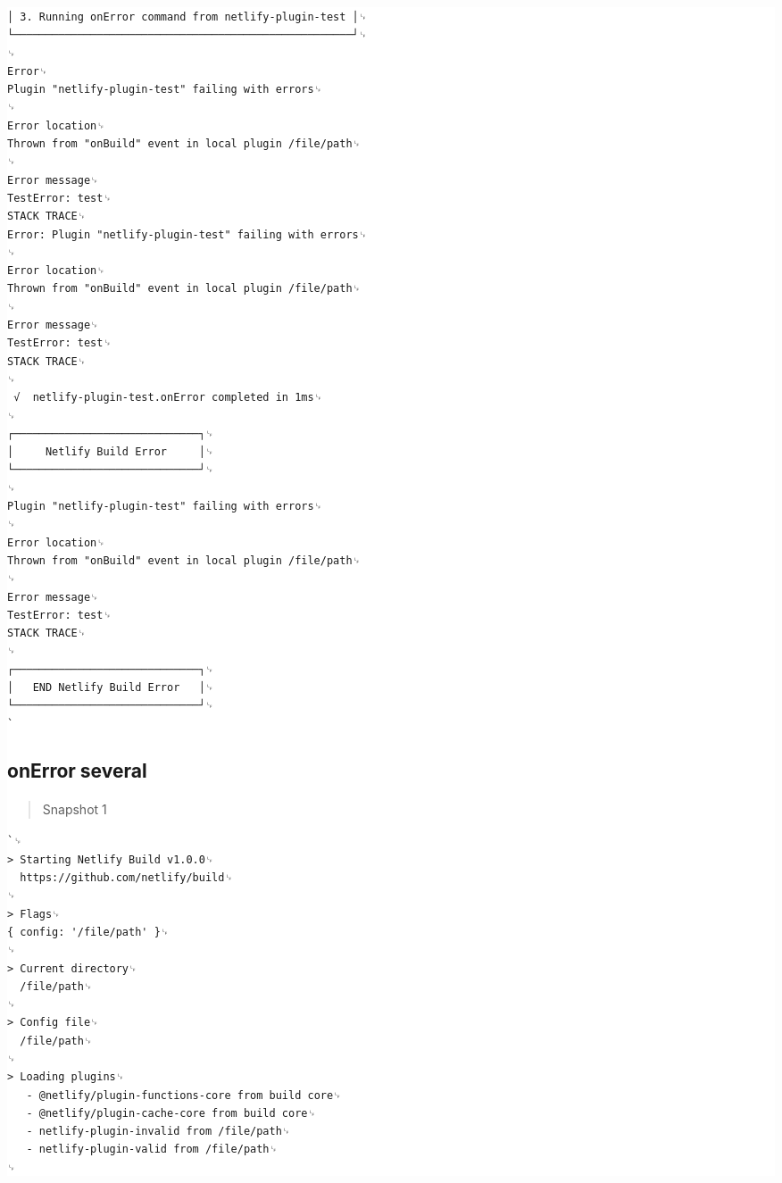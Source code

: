     │ 3. Running onError command from netlify-plugin-test │␊
    └─────────────────────────────────────────────────────┘␊
    ␊
    Error␊
    Plugin "netlify-plugin-test" failing with errors␊
    ␊
    Error location␊
    Thrown from "onBuild" event in local plugin /file/path␊
    ␊
    Error message␊
    TestError: test␊
    STACK TRACE␊
    Error: Plugin "netlify-plugin-test" failing with errors␊
    ␊
    Error location␊
    Thrown from "onBuild" event in local plugin /file/path␊
    ␊
    Error message␊
    TestError: test␊
    STACK TRACE␊
    ␊
     √  netlify-plugin-test.onError completed in 1ms␊
    ␊
    ┌─────────────────────────────┐␊
    │     Netlify Build Error     │␊
    └─────────────────────────────┘␊
    ␊
    Plugin "netlify-plugin-test" failing with errors␊
    ␊
    Error location␊
    Thrown from "onBuild" event in local plugin /file/path␊
    ␊
    Error message␊
    TestError: test␊
    STACK TRACE␊
    ␊
    ┌─────────────────────────────┐␊
    │   END Netlify Build Error   │␊
    └─────────────────────────────┘␊
    `

## onError several

> Snapshot 1

    `␊
    > Starting Netlify Build v1.0.0␊
      https://github.com/netlify/build␊
    ␊
    > Flags␊
    { config: '/file/path' }␊
    ␊
    > Current directory␊
      /file/path␊
    ␊
    > Config file␊
      /file/path␊
    ␊
    > Loading plugins␊
       - @netlify/plugin-functions-core from build core␊
       - @netlify/plugin-cache-core from build core␊
       - netlify-plugin-invalid from /file/path␊
       - netlify-plugin-valid from /file/path␊
    ␊